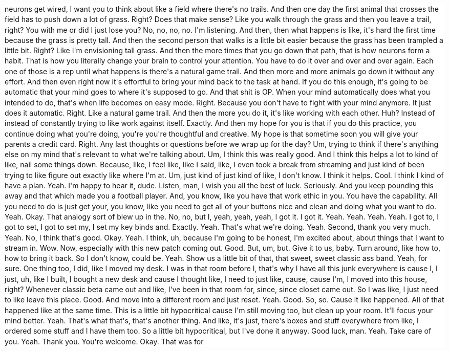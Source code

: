 neurons get wired, I want you to think about like a field where there's no trails. And then one day the first animal that crosses the field has to push down a lot of grass. Right? Does that make sense? Like you walk through the grass and then you leave a trail, right? You with me or did I just lose you? No, no, no, no. I'm listening. And then, then what happens is like, it's hard the first time because the grass is pretty tall. And then the second person that walks is a little bit easier because the grass has been trampled a little bit. Right? Like I'm envisioning tall grass. And then the more times that you go down that path, that is how neurons form a habit. That is how you literally change your brain to control your attention. You have to do it over and over and over again. Each one of those is a rep until what happens is there's a natural game trail. And then more and more animals go down it without any effort. And then even right now it's effortful to bring your mind back to the task at hand. If you do this enough, it's going to be automatic that your mind goes to where it's supposed to go. And that shit is OP. When your mind automatically does what you intended to do, that's when life becomes on easy mode. Right. Because you don't have to fight with your mind anymore. It just does it automatic. Right. Like a natural game trail. And then the more you do it, it's like working with each other. Huh? Instead of instead of constantly trying to like work against itself. Exactly. And then my hope for you is that if you do this practice, you continue doing what you're doing, you're you're thoughtful and creative. My hope is that sometime soon you will give your parents a credit card. Right. Any last thoughts or questions before we wrap up for the day? Um, trying to think if there's anything else on my mind that's relevant to what we're talking about. Um, I think this was really good. And I think this helps a lot to kind of like, nail some things down. Because, like, I feel like, like I said, like, I even took a break from streaming and just kind of been trying to like figure out exactly like where I'm at. Um, just kind of just kind of like, I don't know. I think it helps. Cool. I think I kind of have a plan. Yeah. I'm happy to hear it, dude. Listen, man, I wish you all the best of luck. Seriously. And you keep pounding this away and that which made you a football player. And, you know, like you have that work ethic in you. You have the capability. All you need to do is just get your, you know, like you need to get all of your buttons nice and clean and doing what you want to do. Yeah. Okay. That analogy sort of blew up in the. No, no, but I, yeah, yeah, yeah, I got it. I got it. Yeah. Yeah. Yeah. Yeah. I got to, I got to set, I got to set my, I set my key binds and. Exactly. Yeah. That's what we're doing. Yeah. Second, thank you very much. Yeah. No, I think that's good. Okay. Yeah. I think, uh, because I'm going to be honest, I'm excited about, about things that I want to stream in. Wow. Now, especially with this new patch coming out. Good. But, um, but. Give it to us, baby. Turn around, like how to, how to bring it back. So I don't know, could be. Yeah. Show us a little bit of that, that sweet, sweet classic ass band. Yeah, for sure. One thing too, I did, like I moved my desk. I was in that room before I, that's why I have all this junk everywhere is cause I, I just, uh, like I built, I bought a new desk and cause I thought like, I need to just like, cause, cause I'm, I moved into this house, right? Whenever classic beta came out and like, I've been in that room for, since, since closet came out. So I was like, I just need to like leave this place. Good. And move into a different room and just reset. Yeah. Good. So, so. Cause it like happened. All of that happened like at the same time. This is a little bit hypocritical cause I'm still moving too, but clean up your room. It'll focus your mind better. Yeah. That's what that's, that's another thing. And like, it's just, there's boxes and stuff everywhere from like, I ordered some stuff and I have them too. So a little bit hypocritical, but I've done it anyway. Good luck, man. Yeah. Take care of you. Yeah. Thank you. You're welcome. Okay. That was for